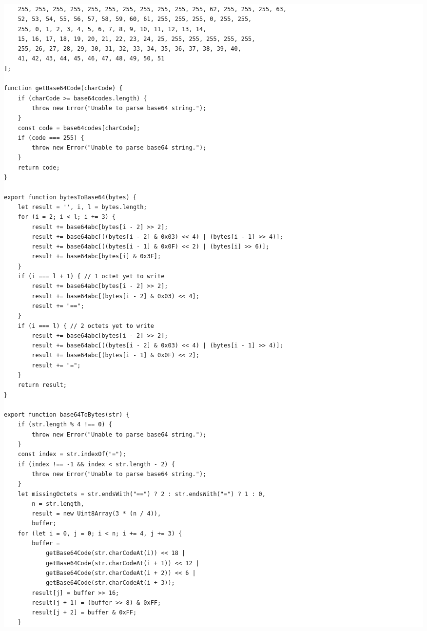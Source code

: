 ```
	255, 255, 255, 255, 255, 255, 255, 255, 255, 255, 255, 62, 255, 255, 255, 63,
	52, 53, 54, 55, 56, 57, 58, 59, 60, 61, 255, 255, 255, 0, 255, 255,
	255, 0, 1, 2, 3, 4, 5, 6, 7, 8, 9, 10, 11, 12, 13, 14,
	15, 16, 17, 18, 19, 20, 21, 22, 23, 24, 25, 255, 255, 255, 255, 255,
	255, 26, 27, 28, 29, 30, 31, 32, 33, 34, 35, 36, 37, 38, 39, 40,
	41, 42, 43, 44, 45, 46, 47, 48, 49, 50, 51
];

function getBase64Code(charCode) {
	if (charCode >= base64codes.length) {
		throw new Error("Unable to parse base64 string.");
	}
	const code = base64codes[charCode];
	if (code === 255) {
		throw new Error("Unable to parse base64 string.");
	}
	return code;
}

export function bytesToBase64(bytes) {
	let result = '', i, l = bytes.length;
	for (i = 2; i < l; i += 3) {
		result += base64abc[bytes[i - 2] >> 2];
		result += base64abc[((bytes[i - 2] & 0x03) << 4) | (bytes[i - 1] >> 4)];
		result += base64abc[((bytes[i - 1] & 0x0F) << 2) | (bytes[i] >> 6)];
		result += base64abc[bytes[i] & 0x3F];
	}
	if (i === l + 1) { // 1 octet yet to write
		result += base64abc[bytes[i - 2] >> 2];
		result += base64abc[(bytes[i - 2] & 0x03) << 4];
		result += "==";
	}
	if (i === l) { // 2 octets yet to write
		result += base64abc[bytes[i - 2] >> 2];
		result += base64abc[((bytes[i - 2] & 0x03) << 4) | (bytes[i - 1] >> 4)];
		result += base64abc[(bytes[i - 1] & 0x0F) << 2];
		result += "=";
	}
	return result;
}

export function base64ToBytes(str) {
	if (str.length % 4 !== 0) {
		throw new Error("Unable to parse base64 string.");
	}
	const index = str.indexOf("=");
	if (index !== -1 && index < str.length - 2) {
		throw new Error("Unable to parse base64 string.");
	}
	let missingOctets = str.endsWith("==") ? 2 : str.endsWith("=") ? 1 : 0,
		n = str.length,
		result = new Uint8Array(3 * (n / 4)),
		buffer;
	for (let i = 0, j = 0; i < n; i += 4, j += 3) {
		buffer =
			getBase64Code(str.charCodeAt(i)) << 18 |
			getBase64Code(str.charCodeAt(i + 1)) << 12 |
			getBase64Code(str.charCodeAt(i + 2)) << 6 |
			getBase64Code(str.charCodeAt(i + 3));
		result[j] = buffer >> 16;
		result[j + 1] = (buffer >> 8) & 0xFF;
		result[j + 2] = buffer & 0xFF;
	}
```